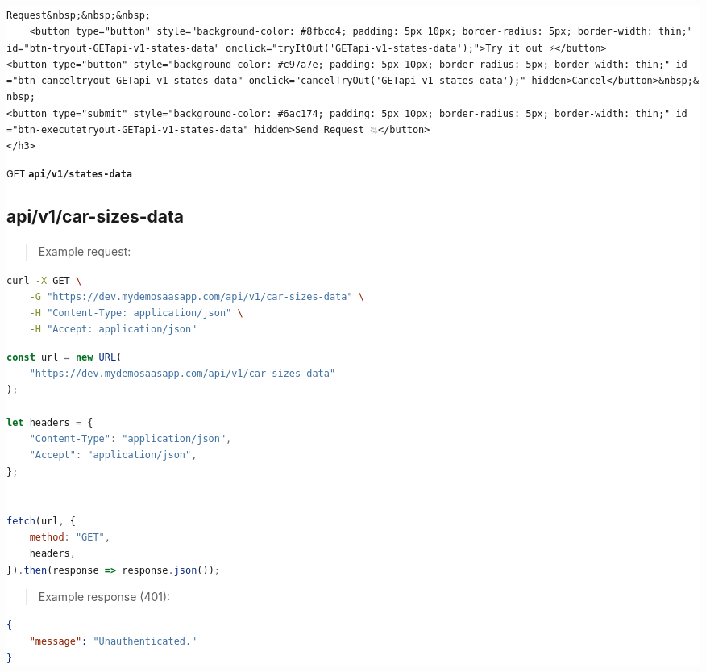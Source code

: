     Request&nbsp;&nbsp;&nbsp;
        <button type="button" style="background-color: #8fbcd4; padding: 5px 10px; border-radius: 5px; border-width: thin;" id="btn-tryout-GETapi-v1-states-data" onclick="tryItOut('GETapi-v1-states-data');">Try it out ⚡</button>
    <button type="button" style="background-color: #c97a7e; padding: 5px 10px; border-radius: 5px; border-width: thin;" id="btn-canceltryout-GETapi-v1-states-data" onclick="cancelTryOut('GETapi-v1-states-data');" hidden>Cancel</button>&nbsp;&nbsp;
    <button type="submit" style="background-color: #6ac174; padding: 5px 10px; border-radius: 5px; border-width: thin;" id="btn-executetryout-GETapi-v1-states-data" hidden>Send Request 💥</button>
    </h3>
<p>
<small class="badge badge-green">GET</small>
 <b><code>api/v1/states-data</code></b>
</p>
</form>


## api/v1/car-sizes-data




> Example request:

```bash
curl -X GET \
    -G "https://dev.mydemosaasapp.com/api/v1/car-sizes-data" \
    -H "Content-Type: application/json" \
    -H "Accept: application/json"
```

```javascript
const url = new URL(
    "https://dev.mydemosaasapp.com/api/v1/car-sizes-data"
);

let headers = {
    "Content-Type": "application/json",
    "Accept": "application/json",
};


fetch(url, {
    method: "GET",
    headers,
}).then(response => response.json());
```


> Example response (401):

```json
{
    "message": "Unauthenticated."
}
```
<div id="execution-results-GETapi-v1-car-sizes-data" hidden>
    <blockquote>Received response<span id="execution-response-status-GETapi-v1-car-sizes-data"></span>:</blockquote>
    <pre class="json"><code id="execution-response-content-GETapi-v1-car-sizes-data"></code></pre>
</div>
<div id="execution-error-GETapi-v1-car-sizes-data" hidden>
    <blockquote>Request failed with error:</blockquote>
    <pre><code id="execution-error-message-GETapi-v1-car-sizes-data"></code></pre>
</div>
<form id="form-GETapi-v1-car-sizes-data" data-method="GET" data-path="api/v1/car-sizes-data" data-authed="0" data-hasfiles="0" data-headers='{"Content-Type":"application\/json","Accept":"application\/json"}' onsubmit="event.preventDefault(); executeTryOut('GETapi-v1-car-sizes-data', this);">
<h3>